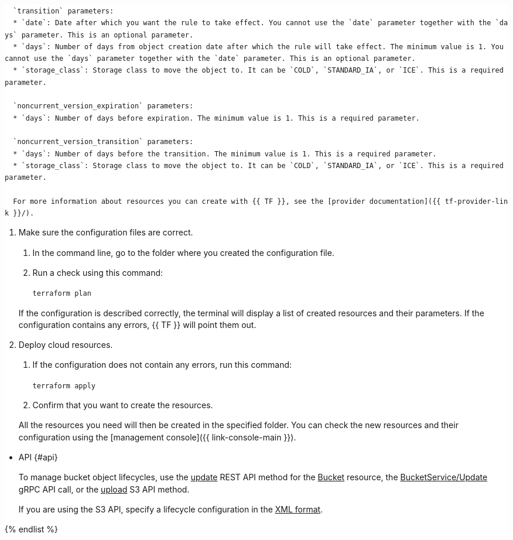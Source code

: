       `transition` parameters:
      * `date`: Date after which you want the rule to take effect. You cannot use the `date` parameter together with the `days` parameter. This is an optional parameter.
      * `days`: Number of days from object creation date after which the rule will take effect. The minimum value is 1. You cannot use the `days` parameter together with the `date` parameter. This is an optional parameter.
      * `storage_class`: Storage class to move the object to. It can be `COLD`, `STANDARD_IA`, or `ICE`. This is a required parameter.

      `noncurrent_version_expiration` parameters:
      * `days`: Number of days before expiration. The minimum value is 1. This is a required parameter.

      `noncurrent_version_transition` parameters:
      * `days`: Number of days before the transition. The minimum value is 1. This is a required parameter.
      * `storage_class`: Storage class to move the object to. It can be `COLD`, `STANDARD_IA`, or `ICE`. This is a required parameter.

      For more information about resources you can create with {{ TF }}, see the [provider documentation]({{ tf-provider-link }}/).

   1. Make sure the configuration files are correct.
      1. In the command line, go to the folder where you created the configuration file.
      1. Run a check using this command:

         ```bash
         terraform plan
         ```

      If the configuration is described correctly, the terminal will display a list of created resources and their parameters. If the configuration contains any errors, {{ TF }} will point them out.

   1. Deploy cloud resources.
      1. If the configuration does not contain any errors, run this command:

         ```bash
         terraform apply
         ```

      1. Confirm that you want to create the resources.

      All the resources you need will then be created in the specified folder. You can check the new resources and their configuration using the [management console]({{ link-console-main }}).

- API {#api}

   To manage bucket object lifecycles, use the [update](../../api-ref/Bucket/update.md) REST API method for the [Bucket](../../api-ref/Bucket/index.md) resource, the [BucketService/Update](../../api-ref/grpc/bucket_service.md#Update) gRPC API call, or the [upload](../../s3/api-ref/lifecycles/upload.md) S3 API method.

   If you are using the S3 API, specify a lifecycle configuration in the [XML format](../../s3/api-ref/lifecycles/xml-config.md).

{% endlist %}
